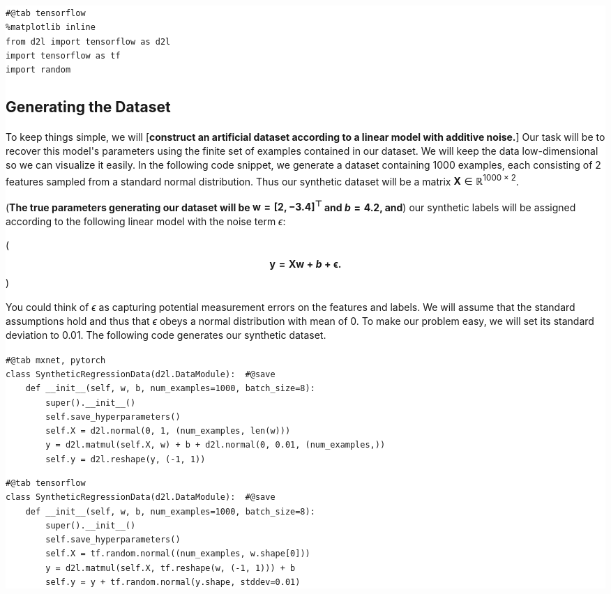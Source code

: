 ```{.python .input}
#@tab tensorflow
%matplotlib inline
from d2l import tensorflow as d2l
import tensorflow as tf
import random
```

## Generating the Dataset

To keep things simple, we will [**construct an artificial dataset
according to a linear model with additive noise.**]
Our task will be to recover this model's parameters
using the finite set of examples contained in our dataset.
We will keep the data low-dimensional so we can visualize it easily.
In the following code snippet, we generate a dataset
containing 1000 examples, each consisting of 2 features
sampled from a standard normal distribution.
Thus our synthetic dataset will be a matrix
$\mathbf{X}\in \mathbb{R}^{1000 \times 2}$.

(**The true parameters generating our dataset will be
$\mathbf{w} = [2, -3.4]^\top$ and $b = 4.2$,
and**) our synthetic labels will be assigned according
to the following linear model with the noise term $\epsilon$:

(**$$\mathbf{y}= \mathbf{X} \mathbf{w} + b + \mathbf\epsilon.$$**)

You could think of $\epsilon$ as capturing potential
measurement errors on the features and labels.
We will assume that the standard assumptions hold and thus
that $\epsilon$ obeys a normal distribution with mean of 0.
To make our problem easy, we will set its standard deviation to 0.01.
The following code generates our synthetic dataset.

```{.python .input}
#@tab mxnet, pytorch
class SyntheticRegressionData(d2l.DataModule):  #@save
    def __init__(self, w, b, num_examples=1000, batch_size=8):
        super().__init__()
        self.save_hyperparameters()
        self.X = d2l.normal(0, 1, (num_examples, len(w)))
        y = d2l.matmul(self.X, w) + b + d2l.normal(0, 0.01, (num_examples,))
        self.y = d2l.reshape(y, (-1, 1))
```

```{.python .input}
#@tab tensorflow
class SyntheticRegressionData(d2l.DataModule):  #@save
    def __init__(self, w, b, num_examples=1000, batch_size=8):
        super().__init__()
        self.save_hyperparameters()
        self.X = tf.random.normal((num_examples, w.shape[0]))
        y = d2l.matmul(self.X, tf.reshape(w, (-1, 1))) + b
        self.y = y + tf.random.normal(y.shape, stddev=0.01)
```
